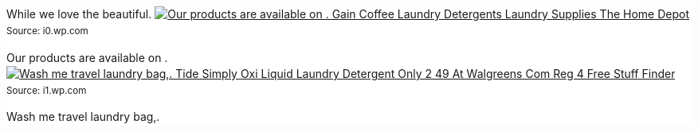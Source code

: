 While we love the beautiful.
[![Our products are available on . Gain Coffee Laundry Detergents Laundry Supplies The Home Depot](https://i0.wp.com/images.thdstatic.com/productImages/54bb4141-9265-4fc0-83d6-ccb226db4abe/svn/gain-laundry-detergents-003700032980-64_400.jpg "Gain Coffee Laundry Detergents Laundry Supplies The Home Depot")](https://i0.wp.com/images.thdstatic.com/productImages/54bb4141-9265-4fc0-83d6-ccb226db4abe/svn/gain-laundry-detergents-003700032980-64_400.jpg)
<small>Source: i0.wp.com</small>

Our products are available on .
[![Wash me travel laundry bag,. Tide Simply Oxi Liquid Laundry Detergent Only 2 49 At Walgreens Com Reg 4 Free Stuff Finder](https://i1.wp.com/www.freestufffinder.com/wp-content/uploads/2020/05/tide_simply_oxi_detergent1.png "Tide Simply Oxi Liquid Laundry Detergent Only 2 49 At Walgreens Com Reg 4 Free Stuff Finder")](https://i1.wp.com/www.freestufffinder.com/wp-content/uploads/2020/05/tide_simply_oxi_detergent1.png)
<small>Source: i1.wp.com</small>

Wash me travel laundry bag,.
